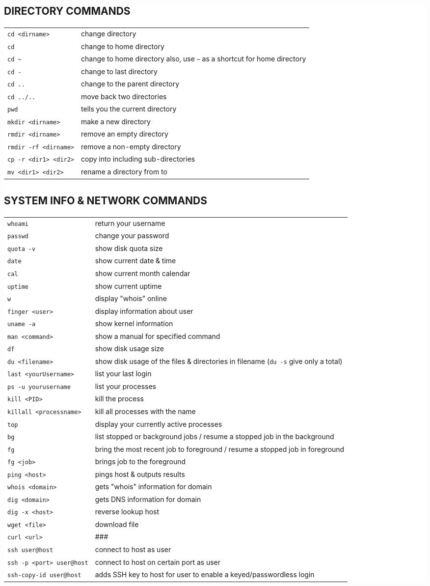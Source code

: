 ## DIRECTORY COMMANDS

| | |
---|---
`cd <dirname>` | change directory
`cd` | change to home directory
`cd ~` | change to home directory also, use `~` as a shortcut for home directory
`cd -` | change to last directory
`cd ..` | change to the parent directory
`cd ../..` | move back two directories
`pwd` | tells you the current directory
`mkdir <dirname>` | make a new directory
`rmdir <dirname>` | remove an empty directory
`rmdir -rf <dirname>` | remove a non-empty directory
`cp -r <dir1> <dir2>` | copy <dir1> into <dir2> including sub-directories
`mv <dir1> <dir2>` | rename a directory from <dir1> to <dir2>

## SYSTEM INFO & NETWORK COMMANDS

| | |
---|---
`whoami` | return your username
`passwd` | change your password
`quota -v` | show disk quota size
`date` | show current date & time
`cal` | show current month calendar
`uptime` | show current uptime
`w` | display "whois" online
`finger <user>` | display information about user
`uname -a` | show kernel information
`man <command>` | show a manual for specified command
`df` | show disk usage size
`du <filename>` | show disk usage of the files & directories in filename (`du -s` give only a total)
`last <yourUsername>` | list your last login
`ps -u yourusername` | list your processes
`kill <PID>` | kill the process
`killall <processname>` | kill all processes with the name
`top` | display your currently active processes
`bg` | list stopped or background jobs / resume a stopped job in the background
`fg` | bring the most recent job to foreground / resume a stopped job in foreground 
`fg <job>` | brings job to the foreground
`ping <host>` | pings host & outputs results
`whois <domain>` | gets "whois" information for domain
`dig <domain>` | gets DNS information for domain
`dig -x <host>` | reverse lookup host
`wget <file>` | download file
`curl <url>` | ###
`ssh user@host` | connect to host as user
`ssh -p <port> user@host` | connect to host on certain port as user
`ssh-copy-id user@host` | adds SSH key to host for user to enable a keyed/passwordless login
